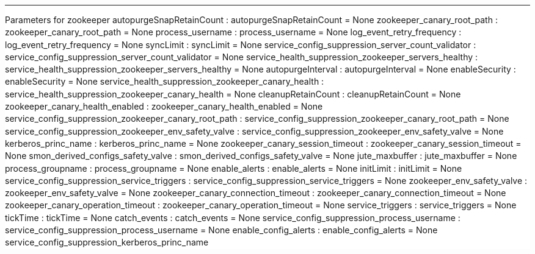 -------------------------
Parameters for zookeeper
autopurgeSnapRetainCount
<ApiConfig>: autopurgeSnapRetainCount = None
zookeeper_canary_root_path
<ApiConfig>: zookeeper_canary_root_path = None
process_username
<ApiConfig>: process_username = None
log_event_retry_frequency
<ApiConfig>: log_event_retry_frequency = None
syncLimit
<ApiConfig>: syncLimit = None
service_config_suppression_server_count_validator
<ApiConfig>: service_config_suppression_server_count_validator = None
service_health_suppression_zookeeper_servers_healthy
<ApiConfig>: service_health_suppression_zookeeper_servers_healthy = None
autopurgeInterval
<ApiConfig>: autopurgeInterval = None
enableSecurity
<ApiConfig>: enableSecurity = None
service_health_suppression_zookeeper_canary_health
<ApiConfig>: service_health_suppression_zookeeper_canary_health = None
cleanupRetainCount
<ApiConfig>: cleanupRetainCount = None
zookeeper_canary_health_enabled
<ApiConfig>: zookeeper_canary_health_enabled = None
service_config_suppression_zookeeper_canary_root_path
<ApiConfig>: service_config_suppression_zookeeper_canary_root_path = None
service_config_suppression_zookeeper_env_safety_valve
<ApiConfig>: service_config_suppression_zookeeper_env_safety_valve = None
kerberos_princ_name
<ApiConfig>: kerberos_princ_name = None
zookeeper_canary_session_timeout
<ApiConfig>: zookeeper_canary_session_timeout = None
smon_derived_configs_safety_valve
<ApiConfig>: smon_derived_configs_safety_valve = None
jute_maxbuffer
<ApiConfig>: jute_maxbuffer = None
process_groupname
<ApiConfig>: process_groupname = None
enable_alerts
<ApiConfig>: enable_alerts = None
initLimit
<ApiConfig>: initLimit = None
service_config_suppression_service_triggers
<ApiConfig>: service_config_suppression_service_triggers = None
zookeeper_env_safety_valve
<ApiConfig>: zookeeper_env_safety_valve = None
zookeeper_canary_connection_timeout
<ApiConfig>: zookeeper_canary_connection_timeout = None
zookeeper_canary_operation_timeout
<ApiConfig>: zookeeper_canary_operation_timeout = None
service_triggers
<ApiConfig>: service_triggers = None
tickTime
<ApiConfig>: tickTime = None
catch_events
<ApiConfig>: catch_events = None
service_config_suppression_process_username
<ApiConfig>: service_config_suppression_process_username = None
enable_config_alerts
<ApiConfig>: enable_config_alerts = None
service_config_suppression_kerberos_princ_name